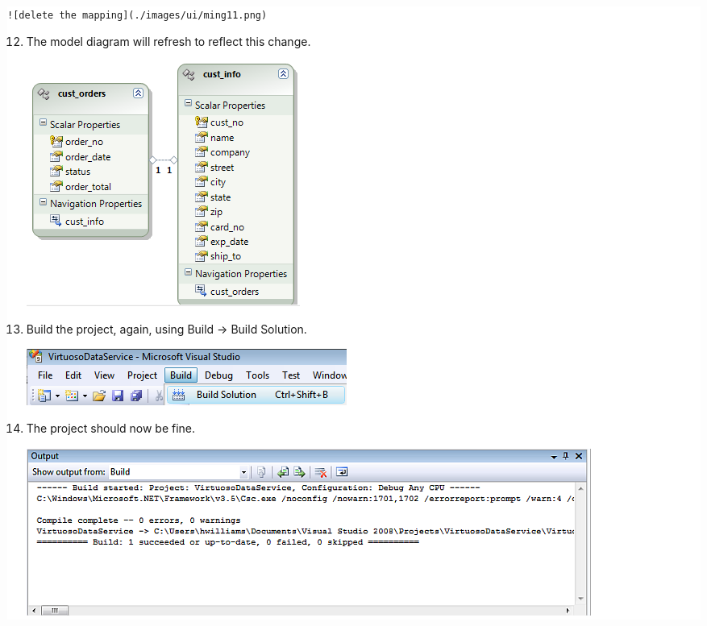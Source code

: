     ![delete the mapping](./images/ui/ming11.png)

12. The model diagram will refresh to reflect this change.
    
    ![Model Diagram](./images/ui/ming12.png)

13. Build the project, again, using Build -\> Build Solution.
    
    ![Build project](./images/ui/ming13.png)

14. The project should now be fine.
    
    ![Build Project](./images/ui/ming14.png)

